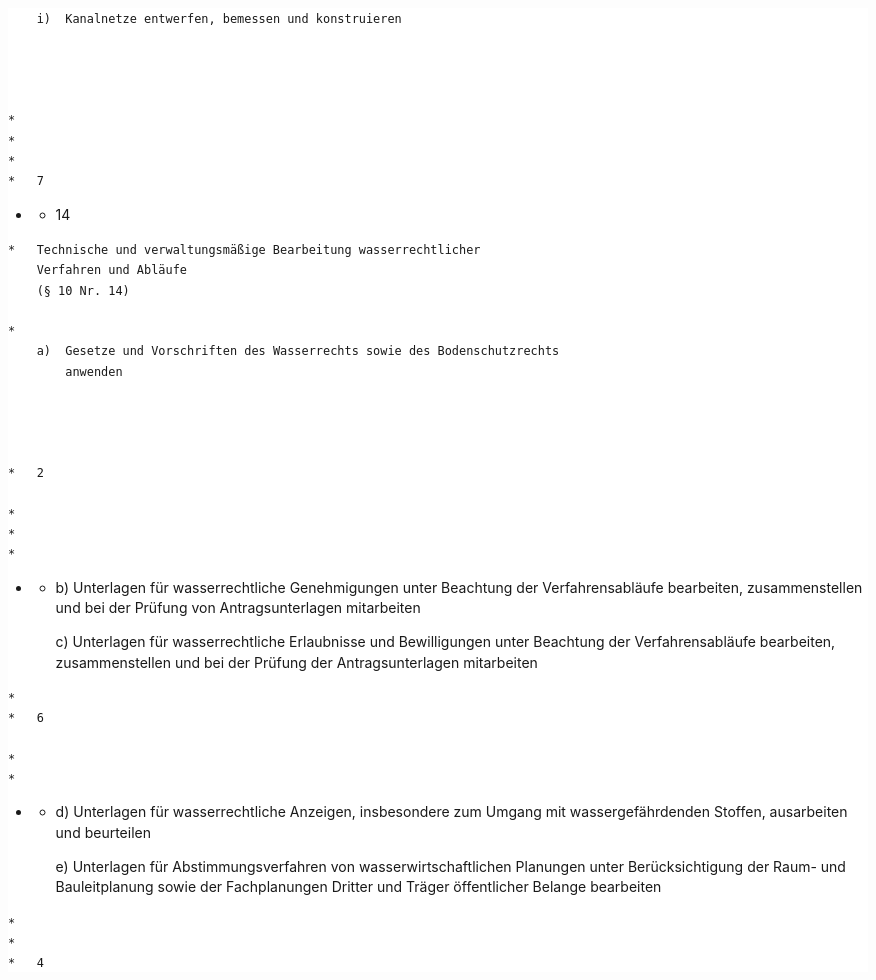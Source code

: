 
        i)  Kanalnetze entwerfen, bemessen und konstruieren




    *
    *
    *
    *   7


*    *   14

    *   Technische und verwaltungsmäßige Bearbeitung wasserrechtlicher
        Verfahren und Abläufe
        (§ 10 Nr. 14)

    *
        a)  Gesetze und Vorschriften des Wasserrechts sowie des Bodenschutzrechts
            anwenden




    *   2

    *
    *
    *

*    *
        b)  Unterlagen für wasserrechtliche Genehmigungen unter Beachtung der
            Verfahrensabläufe bearbeiten, zusammenstellen und bei der Prüfung von
            Antragsunterlagen mitarbeiten


        c)  Unterlagen für wasserrechtliche Erlaubnisse und Bewilligungen unter
            Beachtung der Verfahrensabläufe bearbeiten, zusammenstellen und bei
            der Prüfung der Antragsunterlagen mitarbeiten




    *
    *   6

    *
    *

*    *
        d)  Unterlagen für wasserrechtliche Anzeigen, insbesondere zum Umgang mit
            wassergefährdenden Stoffen, ausarbeiten und beurteilen


        e)  Unterlagen für Abstimmungsverfahren von wasserwirtschaftlichen
            Planungen unter Berücksichtigung der Raum- und Bauleitplanung sowie
            der Fachplanungen Dritter und Träger öffentlicher Belange bearbeiten




    *
    *
    *   4
